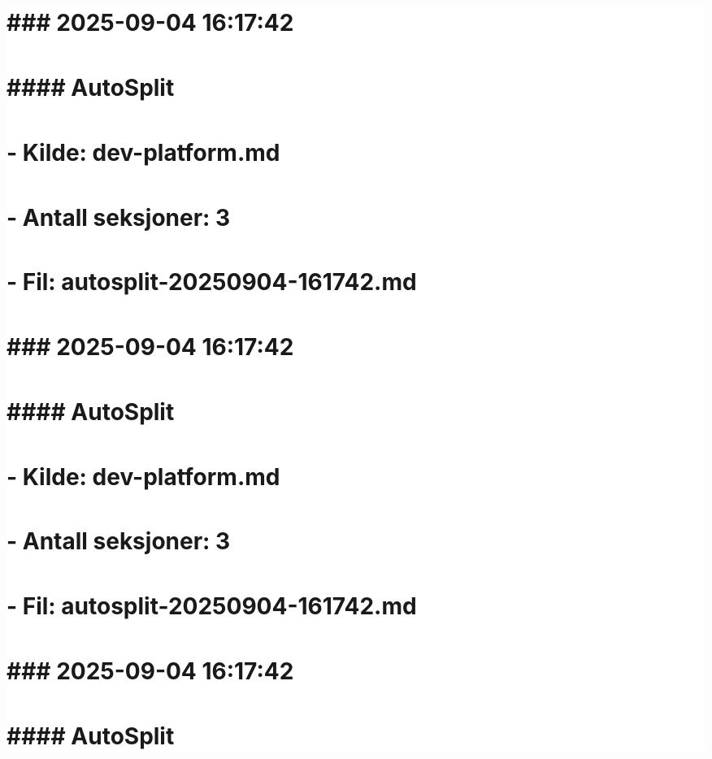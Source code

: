 #

# \### 2025-09-04 16:17:42

# \#### AutoSplit

# \- Kilde: dev-platform.md

# \- Antall seksjoner: 3

# \- Fil: autosplit-20250904-161742.md

#

#

#

#

# \### 2025-09-04 16:17:42

# \#### AutoSplit

# \- Kilde: dev-platform.md

# \- Antall seksjoner: 3

# \- Fil: autosplit-20250904-161742.md

#

#

#

#

# \### 2025-09-04 16:17:42

# \#### AutoSplit
